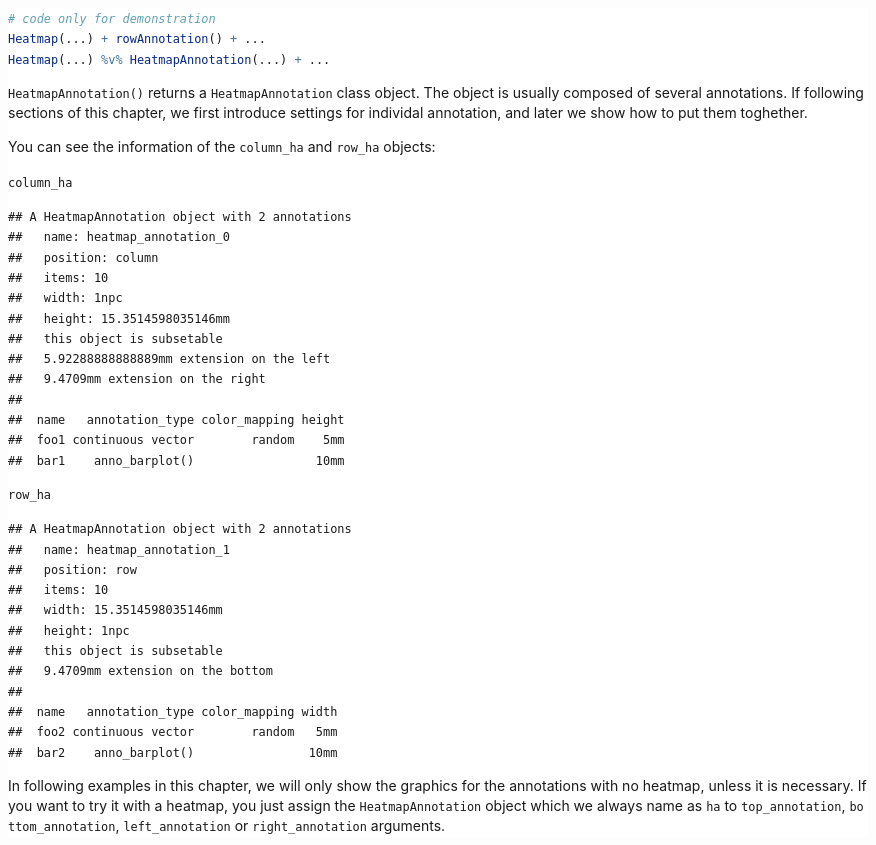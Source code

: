 
```r
# code only for demonstration
Heatmap(...) + rowAnnotation() + ...
Heatmap(...) %v% HeatmapAnnotation(...) + ...
```

`HeatmapAnnotation()` returns a `HeatmapAnnotation` class object. The object is usually composed of
several annotations. If following sections of this chapter, we first introduce settings for
individal annotation, and later we show how to put them toghether.

You can see the information of the `column_ha` and `row_ha` objects:


```r
column_ha
```

```
## A HeatmapAnnotation object with 2 annotations
##   name: heatmap_annotation_0 
##   position: column 
##   items: 10 
##   width: 1npc 
##   height: 15.3514598035146mm 
##   this object is subsetable
##   5.92288888888889mm extension on the left 
##   9.4709mm extension on the right 
## 
##  name   annotation_type color_mapping height
##  foo1 continuous vector        random    5mm
##  bar1    anno_barplot()                 10mm
```

```r
row_ha
```

```
## A HeatmapAnnotation object with 2 annotations
##   name: heatmap_annotation_1 
##   position: row 
##   items: 10 
##   width: 15.3514598035146mm 
##   height: 1npc 
##   this object is subsetable
##   9.4709mm extension on the bottom 
## 
##  name   annotation_type color_mapping width
##  foo2 continuous vector        random   5mm
##  bar2    anno_barplot()                10mm
```

In following examples in this chapter, we will only show the graphics for the annotations with no
heatmap, unless it is necessary. If you want to try it with a heatmap, you just assign the
`HeatmapAnnotation` object which we always name as `ha` to `top_annotation`, `bottom_annotation`,
`left_annotation` or `right_annotation` arguments.
